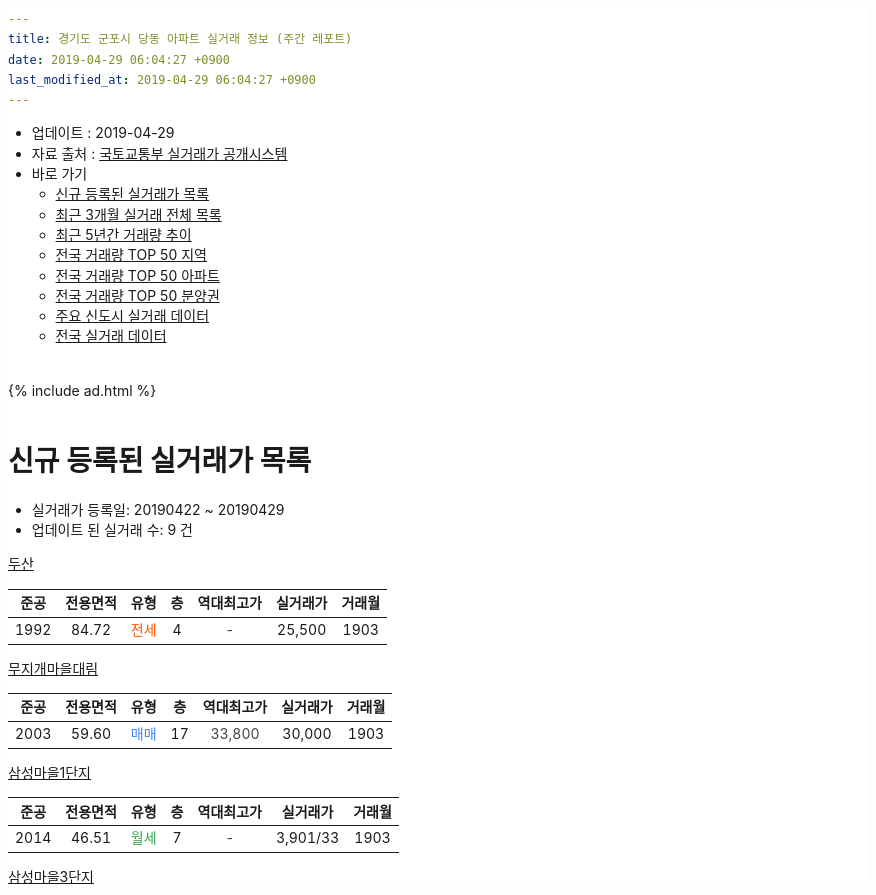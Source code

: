 ```yaml
---
title: 경기도 군포시 당동 아파트 실거래 정보 (주간 레포트)
date: 2019-04-29 06:04:27 +0900
last_modified_at: 2019-04-29 06:04:27 +0900
---
```


* 업데이트 : 2019-04-29
* 자료 출처 : [국토교통부 실거래가 공개시스템](http://rt.molit.go.kr)
* 바로 가기
    * [신규 등록된 실거래가 목록](#신규-등록된-실거래가-목록)
    * [최근 3개월 실거래 전체 목록](#최근-3개월-실거래-전체-목록)
    * [최근 5년간 거래량 추이](#최근-5년간-거래량-추이)
    * [전국 거래량 TOP 50 지역](https://inasie.github.io/apt-trade-info/최근-3개월-전국에서-가장-거래가-많이-발생한-지역)
    * [전국 거래량 TOP 50 아파트](https://inasie.github.io/apt-trade-info/최근-3개월-전국에서-가장-거래가-많이-발생한-아파트)
    * [전국 거래량 TOP 50 분양권](https://inasie.github.io/apt-trade-info/최근-3개월-전국에서-가장-거래가-많이-발생한-분양권)
    * [주요 신도시 실거래 데이터](https://inasie.github.io/apt-trade-info/주요-신도시)
    * [전국 실거래 데이터](https://inasie.github.io/apt-trade-info/전국)
<br>
{% include ad.html %}
<br>

# 신규 등록된 실거래가 목록
* 실거래가 등록일: 20190422 ~ 20190429
* 업데이트 된 실거래 수: 9 건


[두산](https://search.naver.com/search.naver?query=%EA%B2%BD%EA%B8%B0%EB%8F%84+%EA%B5%B0%ED%8F%AC%EC%8B%9C+%EB%8B%B9%EB%8F%99+%EB%91%90%EC%82%B0)

|준공|전용면적|유형|층|역대최고가|실거래가|거래월|
|:---:|:---:|:---:|:---:|:---:|:---:|:---:|
|1992|84.72|<span style="color:#ff5a00">전세</span>|4|<span style="color:#444444">-</span>|25,500|1903|

[무지개마을대림](https://search.naver.com/search.naver?query=%EA%B2%BD%EA%B8%B0%EB%8F%84+%EA%B5%B0%ED%8F%AC%EC%8B%9C+%EB%8B%B9%EB%8F%99+%EB%AC%B4%EC%A7%80%EA%B0%9C%EB%A7%88%EC%9D%84%EB%8C%80%EB%A6%BC)

|준공|전용면적|유형|층|역대최고가|실거래가|거래월|
|:---:|:---:|:---:|:---:|:---:|:---:|:---:|
|2003|59.60|<span style="color:#4285f3">매매</span>|17|<span style="color:#444444">33,800</span>|30,000|1903|

[삼성마을1단지](https://search.naver.com/search.naver?query=%EA%B2%BD%EA%B8%B0%EB%8F%84+%EA%B5%B0%ED%8F%AC%EC%8B%9C+%EB%8B%B9%EB%8F%99+%EC%82%BC%EC%84%B1%EB%A7%88%EC%9D%841%EB%8B%A8%EC%A7%80)

|준공|전용면적|유형|층|역대최고가|실거래가|거래월|
|:---:|:---:|:---:|:---:|:---:|:---:|:---:|
|2014|46.51|<span style="color:#34a853">월세</span>|7|<span style="color:#444444">-</span>|3,901/33|1903|

[삼성마을3단지](https://search.naver.com/search.naver?query=%EA%B2%BD%EA%B8%B0%EB%8F%84+%EA%B5%B0%ED%8F%AC%EC%8B%9C+%EB%8B%B9%EB%8F%99+%EC%82%BC%EC%84%B1%EB%A7%88%EC%9D%843%EB%8B%A8%EC%A7%80)
